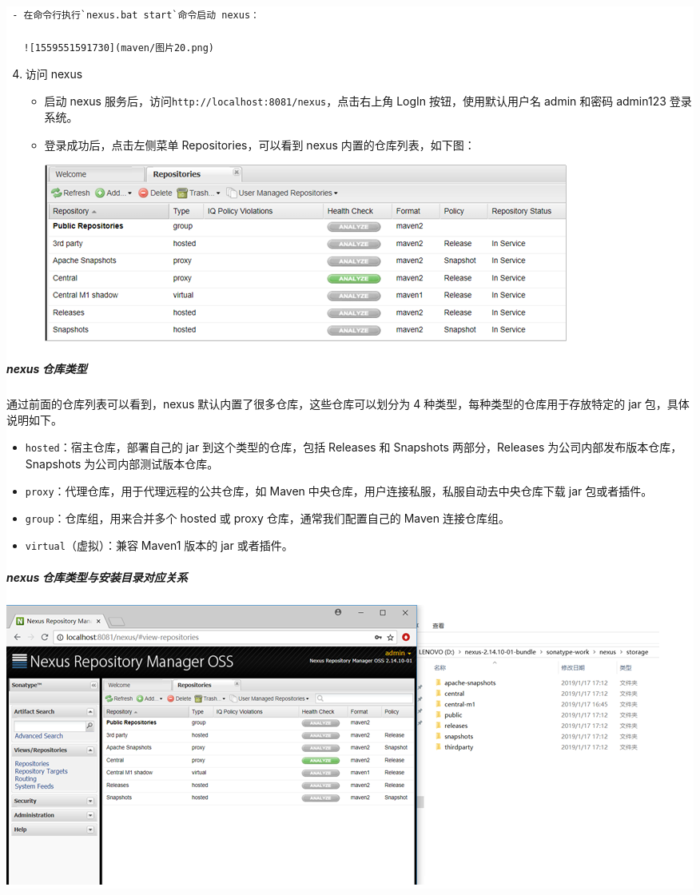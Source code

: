      - 在命令行执行`nexus.bat start`命令启动 nexus：

       ![1559551591730](maven/图片20.png)


4. 访问 nexus

   - 启动 nexus 服务后，访问`http://localhost:8081/nexus`，点击右上角 LogIn 按钮，使用默认用户名 admin 和密码 admin123 登录系统。

   - 登录成功后，点击左侧菜单 Repositories，可以看到 nexus 内置的仓库列表，如下图：

     ![1559551620133](maven/图片.png)

##### nexus 仓库类型

通过前面的仓库列表可以看到，nexus 默认内置了很多仓库，这些仓库可以划分为 4 种类型，每种类型的仓库用于存放特定的 jar 包，具体说明如下。

- `hosted`：宿主仓库，部署自己的 jar 到这个类型的仓库，包括 Releases 和 Snapshots 两部分，Releases 为公司内部发布版本仓库，Snapshots 为公司内部测试版本仓库。


- `proxy`：代理仓库，用于代理远程的公共仓库，如 Maven 中央仓库，用户连接私服，私服自动去中央仓库下载 jar 包或者插件。

- `group`：仓库组，用来合并多个 hosted 或 proxy 仓库，通常我们配置自己的 Maven 连接仓库组。

- `virtual`（虚拟）：兼容 Maven1 版本的 jar 或者插件。


##### nexus 仓库类型与安装目录对应关系

![1559551752012](maven/图片22.png)
